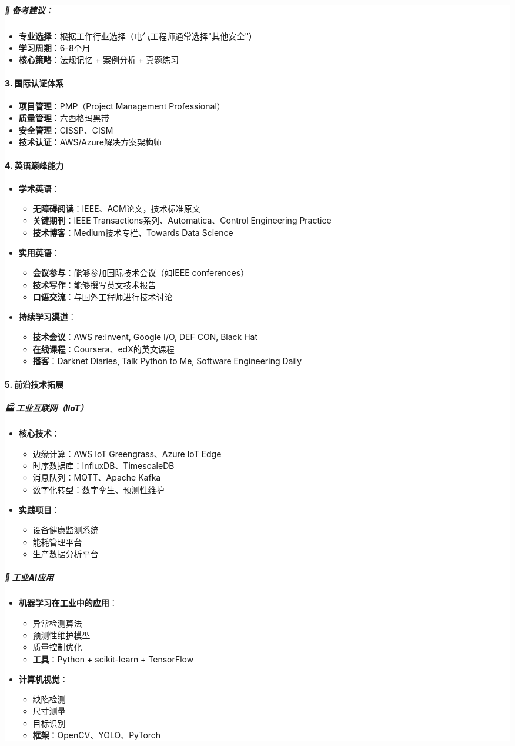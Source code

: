 ##### 🎯 备考建议：
- **专业选择**：根据工作行业选择（电气工程师通常选择"其他安全"）
- **学习周期**：6-8个月
- **核心策略**：法规记忆 + 案例分析 + 真题练习

#### 3. 国际认证体系
- **项目管理**：PMP（Project Management Professional）
- **质量管理**：六西格玛黑带
- **安全管理**：CISSP、CISM
- **技术认证**：AWS/Azure解决方案架构师

#### 4. 英语巅峰能力
- **学术英语**：
  - **无障碍阅读**：IEEE、ACM论文，技术标准原文
  - **关键期刊**：IEEE Transactions系列、Automatica、Control Engineering Practice
  - **技术博客**：Medium技术专栏、Towards Data Science

- **实用英语**：
  - **会议参与**：能够参加国际技术会议（如IEEE conferences）
  - **技术写作**：能够撰写英文技术报告
  - **口语交流**：与国外工程师进行技术讨论

- **持续学习渠道**：
  - **技术会议**：AWS re:Invent, Google I/O, DEF CON, Black Hat
  - **在线课程**：Coursera、edX的英文课程
  - **播客**：Darknet Diaries, Talk Python to Me, Software Engineering Daily

#### 5. 前沿技术拓展

##### 🏭 工业互联网（IIoT）
- **核心技术**：
  - 边缘计算：AWS IoT Greengrass、Azure IoT Edge
  - 时序数据库：InfluxDB、TimescaleDB
  - 消息队列：MQTT、Apache Kafka
  - 数字化转型：数字孪生、预测性维护

- **实践项目**：
  - 设备健康监测系统
  - 能耗管理平台
  - 生产数据分析平台

##### 🤖 工业AI应用
- **机器学习在工业中的应用**：
  - 异常检测算法
  - 预测性维护模型
  - 质量控制优化
  - **工具**：Python + scikit-learn + TensorFlow

- **计算机视觉**：
  - 缺陷检测
  - 尺寸测量
  - 目标识别
  - **框架**：OpenCV、YOLO、PyTorch
